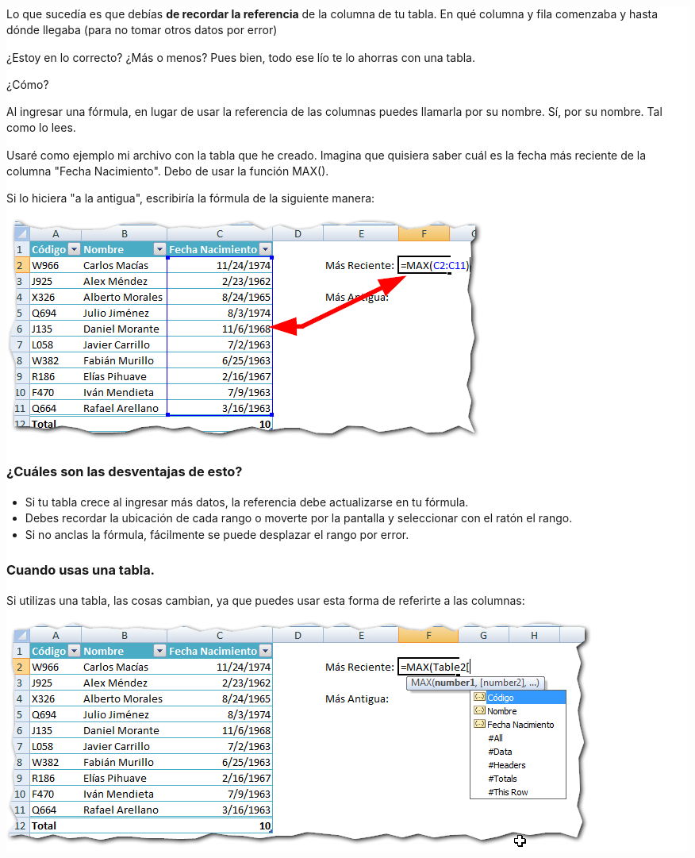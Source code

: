 Lo que sucedía es que debías **de recordar la referencia** de la columna de tu tabla. En qué columna y fila comenzaba y hasta dónde llegaba (para no tomar otros datos por error)

¿Estoy en lo correcto? ¿Más o menos? Pues bien, todo ese lío te lo ahorras con una tabla.

¿Cómo?

Al ingresar una fórmula, en lugar de usar la referencia de las columnas puedes llamarla por su nombre. Sí, por su nombre. Tal como lo lees.

Usaré como ejemplo mi archivo con la tabla que he creado. Imagina que quisiera saber cuál es la fecha más reciente de la columna "Fecha Nacimiento". Debo de usar la función MAX().

Si lo hiciera "a la antigua", escribiría la fórmula de la siguiente manera:

[![Crear tablas en Excel](/src/assets/images/2023/crear-tablas-en-excel-0000221.png)](http://raymundoycaza.com/wp-content/uploads/crear-tablas-en-excel-0000221.png)

### ¿Cuáles son las desventajas de esto?

- Si tu tabla crece al ingresar más datos, la referencia debe actualizarse en tu fórmula.
- Debes recordar la ubicación de cada rango o moverte por la pantalla y seleccionar con el ratón el rango.
- Si no anclas la fórmula, fácilmente se puede desplazar el rango por error.

### Cuando usas una tabla.

Si utilizas una tabla, las cosas cambian, ya que puedes usar esta forma de referirte a las columnas:

[![Crear tablas en Excel](/src/assets/images/2023/crear-tablas-en-excel-0000231.png)](http://raymundoycaza.com/wp-content/uploads/crear-tablas-en-excel-0000231.png)

